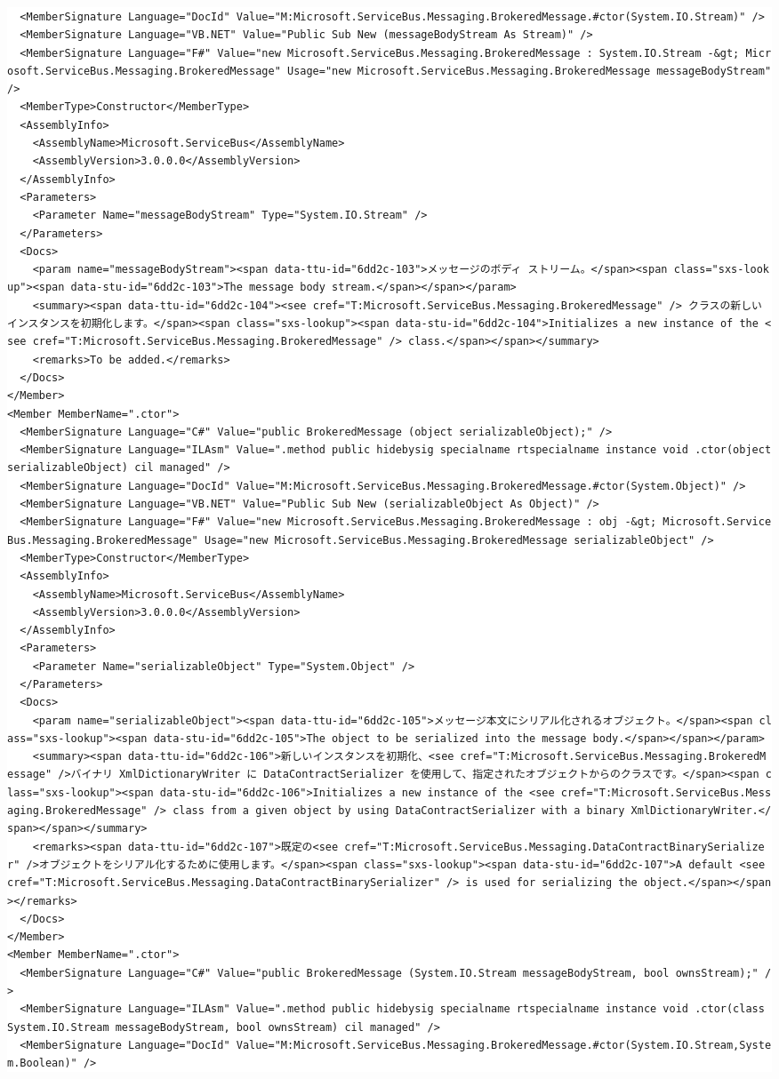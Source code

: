       <MemberSignature Language="DocId" Value="M:Microsoft.ServiceBus.Messaging.BrokeredMessage.#ctor(System.IO.Stream)" />
      <MemberSignature Language="VB.NET" Value="Public Sub New (messageBodyStream As Stream)" />
      <MemberSignature Language="F#" Value="new Microsoft.ServiceBus.Messaging.BrokeredMessage : System.IO.Stream -&gt; Microsoft.ServiceBus.Messaging.BrokeredMessage" Usage="new Microsoft.ServiceBus.Messaging.BrokeredMessage messageBodyStream" />
      <MemberType>Constructor</MemberType>
      <AssemblyInfo>
        <AssemblyName>Microsoft.ServiceBus</AssemblyName>
        <AssemblyVersion>3.0.0.0</AssemblyVersion>
      </AssemblyInfo>
      <Parameters>
        <Parameter Name="messageBodyStream" Type="System.IO.Stream" />
      </Parameters>
      <Docs>
        <param name="messageBodyStream"><span data-ttu-id="6dd2c-103">メッセージのボディ ストリーム。</span><span class="sxs-lookup"><span data-stu-id="6dd2c-103">The message body stream.</span></span></param>
        <summary><span data-ttu-id="6dd2c-104"><see cref="T:Microsoft.ServiceBus.Messaging.BrokeredMessage" /> クラスの新しいインスタンスを初期化します。</span><span class="sxs-lookup"><span data-stu-id="6dd2c-104">Initializes a new instance of the <see cref="T:Microsoft.ServiceBus.Messaging.BrokeredMessage" /> class.</span></span></summary>
        <remarks>To be added.</remarks>
      </Docs>
    </Member>
    <Member MemberName=".ctor">
      <MemberSignature Language="C#" Value="public BrokeredMessage (object serializableObject);" />
      <MemberSignature Language="ILAsm" Value=".method public hidebysig specialname rtspecialname instance void .ctor(object serializableObject) cil managed" />
      <MemberSignature Language="DocId" Value="M:Microsoft.ServiceBus.Messaging.BrokeredMessage.#ctor(System.Object)" />
      <MemberSignature Language="VB.NET" Value="Public Sub New (serializableObject As Object)" />
      <MemberSignature Language="F#" Value="new Microsoft.ServiceBus.Messaging.BrokeredMessage : obj -&gt; Microsoft.ServiceBus.Messaging.BrokeredMessage" Usage="new Microsoft.ServiceBus.Messaging.BrokeredMessage serializableObject" />
      <MemberType>Constructor</MemberType>
      <AssemblyInfo>
        <AssemblyName>Microsoft.ServiceBus</AssemblyName>
        <AssemblyVersion>3.0.0.0</AssemblyVersion>
      </AssemblyInfo>
      <Parameters>
        <Parameter Name="serializableObject" Type="System.Object" />
      </Parameters>
      <Docs>
        <param name="serializableObject"><span data-ttu-id="6dd2c-105">メッセージ本文にシリアル化されるオブジェクト。</span><span class="sxs-lookup"><span data-stu-id="6dd2c-105">The object to be serialized into the message body.</span></span></param>
        <summary><span data-ttu-id="6dd2c-106">新しいインスタンスを初期化、<see cref="T:Microsoft.ServiceBus.Messaging.BrokeredMessage" />バイナリ XmlDictionaryWriter に DataContractSerializer を使用して、指定されたオブジェクトからのクラスです。</span><span class="sxs-lookup"><span data-stu-id="6dd2c-106">Initializes a new instance of the <see cref="T:Microsoft.ServiceBus.Messaging.BrokeredMessage" /> class from a given object by using DataContractSerializer with a binary XmlDictionaryWriter.</span></span></summary>
        <remarks><span data-ttu-id="6dd2c-107">既定の<see cref="T:Microsoft.ServiceBus.Messaging.DataContractBinarySerializer" />オブジェクトをシリアル化するために使用します。</span><span class="sxs-lookup"><span data-stu-id="6dd2c-107">A default <see cref="T:Microsoft.ServiceBus.Messaging.DataContractBinarySerializer" /> is used for serializing the object.</span></span></remarks>
      </Docs>
    </Member>
    <Member MemberName=".ctor">
      <MemberSignature Language="C#" Value="public BrokeredMessage (System.IO.Stream messageBodyStream, bool ownsStream);" />
      <MemberSignature Language="ILAsm" Value=".method public hidebysig specialname rtspecialname instance void .ctor(class System.IO.Stream messageBodyStream, bool ownsStream) cil managed" />
      <MemberSignature Language="DocId" Value="M:Microsoft.ServiceBus.Messaging.BrokeredMessage.#ctor(System.IO.Stream,System.Boolean)" />